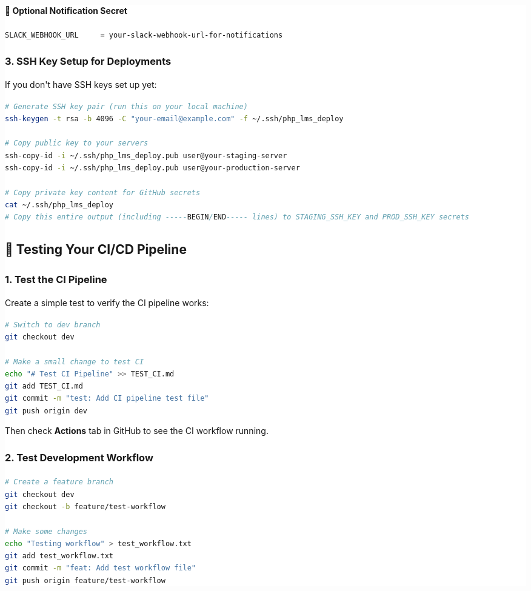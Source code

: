 #### 🔔 Optional Notification Secret
```
SLACK_WEBHOOK_URL     = your-slack-webhook-url-for-notifications
```

### 3. SSH Key Setup for Deployments

If you don't have SSH keys set up yet:

```bash
# Generate SSH key pair (run this on your local machine)
ssh-keygen -t rsa -b 4096 -C "your-email@example.com" -f ~/.ssh/php_lms_deploy

# Copy public key to your servers
ssh-copy-id -i ~/.ssh/php_lms_deploy.pub user@your-staging-server
ssh-copy-id -i ~/.ssh/php_lms_deploy.pub user@your-production-server

# Copy private key content for GitHub secrets
cat ~/.ssh/php_lms_deploy
# Copy this entire output (including -----BEGIN/END----- lines) to STAGING_SSH_KEY and PROD_SSH_KEY secrets
```

## 🚀 Testing Your CI/CD Pipeline

### 1. Test the CI Pipeline

Create a simple test to verify the CI pipeline works:

```bash
# Switch to dev branch
git checkout dev

# Make a small change to test CI
echo "# Test CI Pipeline" >> TEST_CI.md
git add TEST_CI.md
git commit -m "test: Add CI pipeline test file"
git push origin dev
```

Then check **Actions** tab in GitHub to see the CI workflow running.

### 2. Test Development Workflow

```bash
# Create a feature branch
git checkout dev
git checkout -b feature/test-workflow

# Make some changes
echo "Testing workflow" > test_workflow.txt
git add test_workflow.txt
git commit -m "feat: Add test workflow file"
git push origin feature/test-workflow
```
